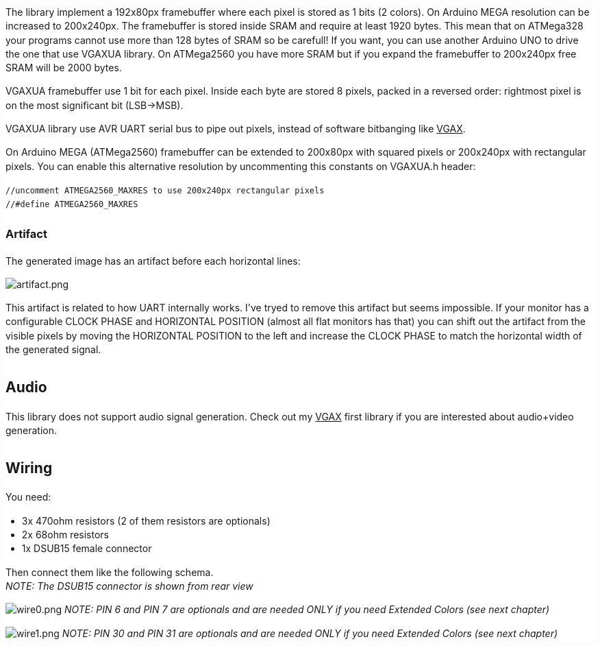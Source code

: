 The library implement a 192x80px framebuffer where each pixel is stored as 1 bits (2 colors). On Arduino MEGA resolution can be increased to 200x240px.
The framebuffer is stored inside SRAM and require at least 1920 bytes. This mean that on ATMega328 your programs cannot use more than 128 bytes of SRAM so be carefull! If you want, you can use another Arduino UNO to drive the one that use VGAXUA library. On ATMega2560 you have more SRAM but if you expand the framebuffer to 200x240px free SRAM will be 2000 bytes.

VGAXUA framebuffer use 1 bit for each pixel. Inside each byte are stored 8 pixels, packed in a reversed order: rightmost pixel is on the most significant bit (LSB->MSB).

VGAXUA library use AVR UART serial bus to pipe out pixels, instead of software bitbanging like [VGAX](https://github.com/smaffer/vgax).

On Arduino MEGA (ATMega2560) framebuffer can be extended to 200x80px with squared pixels or 200x240px with rectangular pixels. You can enable this alternative resolution by uncommenting this constants on VGAXUA.h header:

	//uncomment ATMEGA2560_MAXRES to use 200x240px rectangular pixels
	//#define ATMEGA2560_MAXRES

### Artifact

The generated image has an artifact before each horizontal lines: 

![artifact.png](docs/artifact.png)

This artifact is related to how UART internally works. I've tryed to remove this artifact but seems impossible. If your monitor has a configurable CLOCK PHASE and HORIZONTAL POSITION (almost all flat monitors has that) you can shift out the artifact from the visible pixels by moving the HORIZONTAL POSITION to the left and increase the CLOCK PHASE to match the horizontal width of the generated signal.

## Audio

This library does not support audio signal generation. Check out my [VGAX](https://github.com/smaffer/vgax) first library if you are interested about audio+video generation.

## Wiring

You need:

- 3x 470ohm resistors (2 of them resistors are optionals)
- 2x 68ohm resistors 
- 1x DSUB15 female connector

Then connect them like the following schema.  
*NOTE: The DSUB15 connector is shown from rear view*

![wire0.png](docs/wire0.png)
*NOTE: PIN 6 and PIN 7 are optionals and are needed ONLY if you need Extended Colors (see next chapter)*


![wire1.png](docs/wire1.png)
*NOTE: PIN 30 and PIN 31 are optionals and are needed ONLY if you need Extended Colors (see next chapter)*
